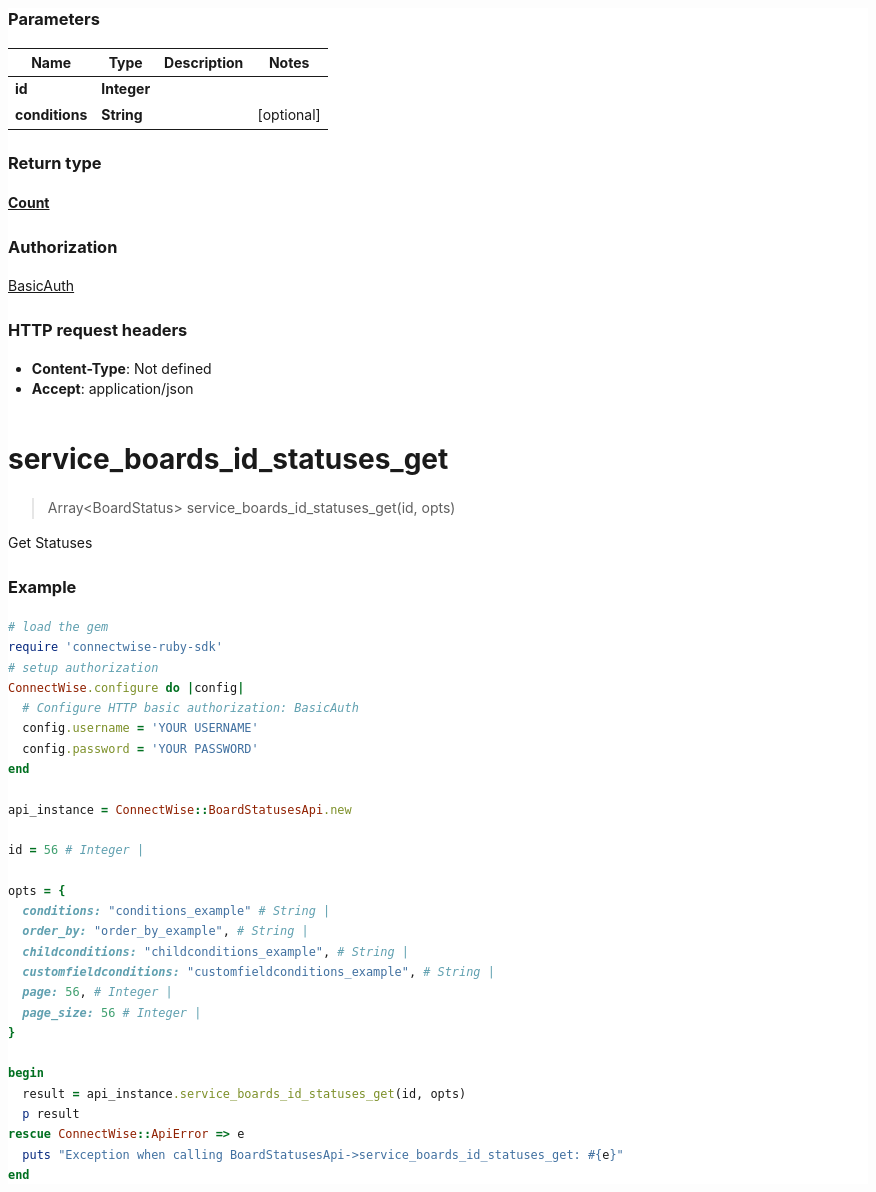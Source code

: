 ### Parameters

Name | Type | Description  | Notes
------------- | ------------- | ------------- | -------------
 **id** | **Integer**|  | 
 **conditions** | **String**|  | [optional] 

### Return type

[**Count**](Count.md)

### Authorization

[BasicAuth](../README.md#BasicAuth)

### HTTP request headers

 - **Content-Type**: Not defined
 - **Accept**: application/json



# **service_boards_id_statuses_get**
> Array&lt;BoardStatus&gt; service_boards_id_statuses_get(id, opts)



Get Statuses

### Example
```ruby
# load the gem
require 'connectwise-ruby-sdk'
# setup authorization
ConnectWise.configure do |config|
  # Configure HTTP basic authorization: BasicAuth
  config.username = 'YOUR USERNAME'
  config.password = 'YOUR PASSWORD'
end

api_instance = ConnectWise::BoardStatusesApi.new

id = 56 # Integer | 

opts = { 
  conditions: "conditions_example" # String | 
  order_by: "order_by_example", # String | 
  childconditions: "childconditions_example", # String | 
  customfieldconditions: "customfieldconditions_example", # String | 
  page: 56, # Integer | 
  page_size: 56 # Integer | 
}

begin
  result = api_instance.service_boards_id_statuses_get(id, opts)
  p result
rescue ConnectWise::ApiError => e
  puts "Exception when calling BoardStatusesApi->service_boards_id_statuses_get: #{e}"
end
```
